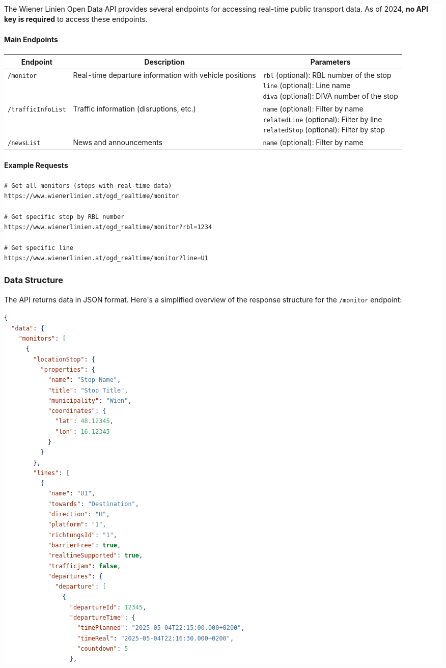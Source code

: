 The Wiener Linien Open Data API provides several endpoints for accessing real-time public transport data. As of 2024, **no API key is required** to access these endpoints.

#### Main Endpoints

| Endpoint | Description | Parameters |
|----------|-------------|------------|
| `/monitor` | Real-time departure information with vehicle positions | `rbl` (optional): RBL number of the stop<br>`line` (optional): Line name<br>`diva` (optional): DIVA number of the stop |
| `/trafficInfoList` | Traffic information (disruptions, etc.) | `name` (optional): Filter by name<br>`relatedLine` (optional): Filter by line<br>`relatedStop` (optional): Filter by stop |
| `/newsList` | News and announcements | `name` (optional): Filter by name |

#### Example Requests

```
# Get all monitors (stops with real-time data)
https://www.wienerlinien.at/ogd_realtime/monitor

# Get specific stop by RBL number
https://www.wienerlinien.at/ogd_realtime/monitor?rbl=1234

# Get specific line
https://www.wienerlinien.at/ogd_realtime/monitor?line=U1
```

### Data Structure

The API returns data in JSON format. Here's a simplified overview of the response structure for the `/monitor` endpoint:

```json
{
  "data": {
    "monitors": [
      {
        "locationStop": {
          "properties": {
            "name": "Stop Name",
            "title": "Stop Title",
            "municipality": "Wien",
            "coordinates": {
              "lat": 48.12345,
              "lon": 16.12345
            }
          }
        },
        "lines": [
          {
            "name": "U1",
            "towards": "Destination",
            "direction": "H",
            "platform": "1",
            "richtungsId": "1",
            "barrierFree": true,
            "realtimeSupported": true,
            "trafficjam": false,
            "departures": {
              "departure": [
                {
                  "departureId": 12345,
                  "departureTime": {
                    "timePlanned": "2025-05-04T22:15:00.000+0200",
                    "timeReal": "2025-05-04T22:16:30.000+0200",
                    "countdown": 5
                  },
```